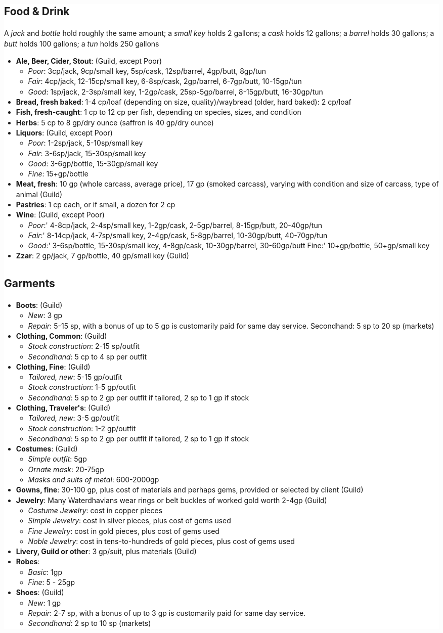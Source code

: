 ## Food & Drink
A *jack* and *bottle* hold roughly the same amount; a *small key* holds 2 gallons; a *cask* holds 12 gallons; a *barrel* holds 30 gallons; a *butt* holds 100 gallons; a *tun* holds 250 gallons

- **Ale, Beer, Cider, Stout**: (Guild, except Poor)
    - *Poor*: 3cp/jack, 9cp/small key, 5sp/cask, 12sp/barrel, 4gp/butt, 8gp/tun
    - *Fair*: 4cp/jack, 12-15cp/small key, 6-8sp/cask, 2gp/barrel, 6-7gp/butt, 10-15gp/tun
    - *Good*: 1sp/jack, 2-3sp/small key, 1-2gp/cask, 25sp-5gp/barrel, 8-15gp/butt, 16-30gp/tun
- **Bread, fresh baked**: 1-4 cp/loaf (depending on size, quality)/waybread (older, hard baked): 2 cp/loaf
- **Fish, fresh-caught**: 1 cp to 12 cp per fish, depending on species, sizes, and condition
- **Herbs**: 5 cp to 8 gp/dry ounce (saffron is 40 gp/dry ounce)
- **Liquors**: (Guild, except Poor)
    - *Poor*: 1-2sp/jack, 5-10sp/small key
    - *Fair*: 3-6sp/jack, 15-30sp/small key
    - *Good*: 3-6gp/bottle, 15-30gp/small key
    - *Fine*: 15+gp/bottle
- **Meat, fresh**: 10 gp (whole carcass, average price), 17 gp (smoked carcass), varying with condition and size of carcass, type of animal (Guild)
- **Pastries**: 1 cp each, or if small, a dozen for 2 cp
- **Wine**: (Guild, except Poor)
    - *Poor*:' 4-8cp/jack, 2-4sp/small key, 1-2gp/cask, 2-5gp/barrel, 8-15gp/butt, 20-40gp/tun
    - *Fair*:' 8-14cp/jack, 4-7sp/small key, 2-4gp/cask, 5-8gp/barrel, 10-30gp/butt, 40-70gp/tun
    - *Good*:' 3-6sp/bottle, 15-30sp/small key, 4-8gp/cask, 10-30gp/barrel, 30-60gp/butt
    Fine:' 10+gp/bottle, 50+gp/small key
- **Zzar**: 2 gp/jack, 7 gp/bottle, 40 gp/small key (Guild)

## Garments
- **Boots**: (Guild)
    - *New*: 3 gp
    - *Repair*: 5-15 sp, with a bonus of up to 5 gp is customarily paid for same day service.
    Secondhand: 5 sp to 20 sp (markets)
- **Clothing, Common**: (Guild)
    - *Stock construction*: 2-15 sp/outfit
    - *Secondhand*: 5 cp to 4 sp per outfit
- **Clothing, Fine**: (Guild)
    - *Tailored, new*: 5-15 gp/outfit
    - *Stock construction*: 1-5 gp/outfit
    - *Secondhand*: 5 sp to 2 gp per outfit if tailored, 2 sp to 1 gp if stock
- **Clothing, Traveler's**: (Guild)
    - *Tailored, new*: 3-5 gp/outfit
    - *Stock construction*: 1-2 gp/outfit
    - *Secondhand*: 5 sp to 2 gp per outfit if tailored, 2 sp to 1 gp if stock
- **Costumes**: (Guild)
    - *Simple outfit*: 5gp
    - *Ornate mask*: 20-75gp
    - *Masks and suits of metal*: 600-2000gp
- **Gowns, fine**: 30-100 gp, plus cost of materials and perhaps gems, provided or selected by client (Guild)
- **Jewelry**: Many Waterdhavians wear rings or belt buckles of worked gold worth 2-4gp (Guild)
    - *Costume Jewelry*: cost in copper pieces
    - *Simple Jewelry*: cost in silver pieces, plus cost of gems used
    - *Fine Jewelry*: cost in gold pieces, plus cost of gems used
    - *Noble Jewelry*: cost in tens-to-hundreds of gold pieces, plus cost of gems used
- **Livery, Guild or other**: 3 gp/suit, plus materials (Guild)
- **Robes**:
    - *Basic*: 1gp
    - *Fine*: 5 - 25gp
- **Shoes**: (Guild)
    - *New*: 1 gp
    - *Repair*: 2-7 sp, with a bonus of up to 3 gp is customarily paid for same day service.
    - *Secondhand*: 2 sp to 10 sp (markets)